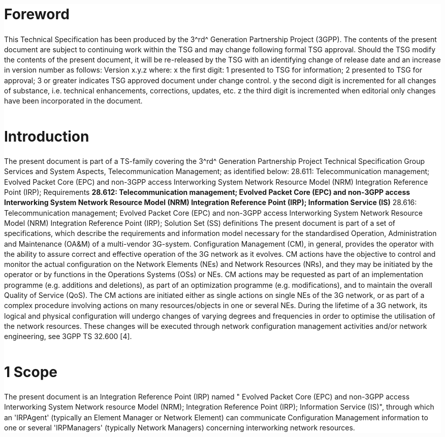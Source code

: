 # Foreword
This Technical Specification has been produced by the 3^rd^ Generation
Partnership Project (3GPP).
The contents of the present document are subject to continuing work within the
TSG and may change following formal TSG approval. Should the TSG modify the
contents of the present document, it will be re-released by the TSG with an
identifying change of release date and an increase in version number as
follows:
Version x.y.z
where:
x the first digit:
1 presented to TSG for information;
2 presented to TSG for approval;
3 or greater indicates TSG approved document under change control.
y the second digit is incremented for all changes of substance, i.e. technical
enhancements, corrections, updates, etc.
z the third digit is incremented when editorial only changes have been
incorporated in the document.
# Introduction
The present document is part of a TS-family covering the 3^rd^ Generation
Partnership Project Technical Specification Group Services and System Aspects,
Telecommunication Management; as identified below:
28.611: Telecommunication management; Evolved Packet Core (EPC) and non-3GPP
access Interworking System Network Resource Model (NRM) Integration Reference
Point (IRP); Requirements
**28.612: Telecommunication management; Evolved Packet Core (EPC) and non-3GPP
access Interworking System Network Resource Model (NRM) Integration Reference
Point (IRP); Information Service (IS)**
28.616: Telecommunication management; Evolved Packet Core (EPC) and non-3GPP
access Interworking System Network Resource Model (NRM) Integration Reference
Point (IRP); Solution Set (SS) definitions
The present document is part of a set of specifications, which describe the
requirements and information model necessary for the standardised Operation,
Administration and Maintenance (OA&M) of a multi-vendor 3G-system.
Configuration Management (CM), in general, provides the operator with the
ability to assure correct and effective operation of the 3G network as it
evolves. CM actions have the objective to control and monitor the actual
configuration on the Network Elements (NEs) and Network Resources (NRs), and
they may be initiated by the operator or by functions in the Operations
Systems (OSs) or NEs.
CM actions may be requested as part of an implementation programme (e.g.
additions and deletions), as part of an optimization programme (e.g.
modifications), and to maintain the overall Quality of Service (QoS). The CM
actions are initiated either as single actions on single NEs of the 3G
network, or as part of a complex procedure involving actions on many
resources/objects in one or several NEs.
During the lifetime of a 3G network, its logical and physical configuration
will undergo changes of varying degrees and frequencies in order to optimise
the utilisation of the network resources. These changes will be executed
through network configuration management activities and/or network
engineering, see 3GPP TS 32.600 [4].
# 1 Scope
The present document is an Integration Reference Point (IRP) named \" Evolved
Packet Core (EPC) and non-3GPP access Interworking System Network resource
Model (NRM); Integration Reference Point (IRP); Information Service (IS)\",
through which an \'IRPAgent\' (typically an Element Manager or Network
Element) can communicate Configuration Management information to one or
several \'IRPManagers\' (typically Network Managers) concerning interworking
network resources.